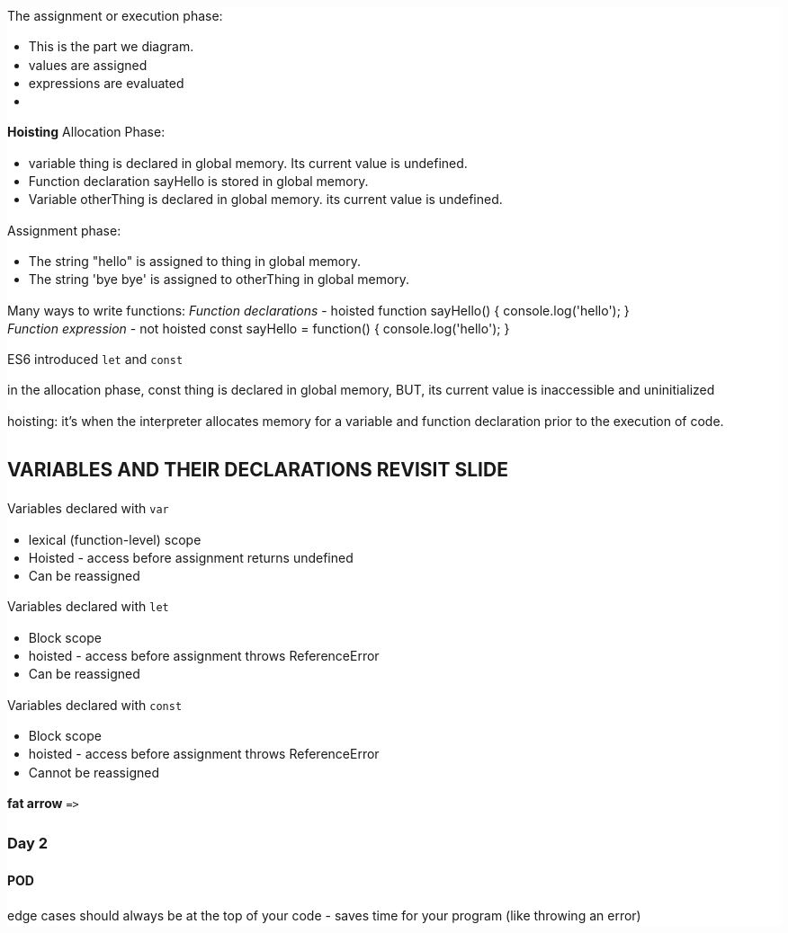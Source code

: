 The assignment or execution phase:
* This is the part we diagram.
* values are assigned
* expressions are evaluated
* 

**Hoisting**
Allocation Phase:
* variable thing is declared in global memory.  Its current value is undefined.
* Function declaration sayHello is stored in global memory.
* Variable otherThing is declared in global memory.  its current value is undefined.

Assignment  phase:
* The string "hello" is assigned to thing in global memory.
* The string 'bye bye' is assigned to otherThing in global memory.

Many ways to write functions: 
*Function declarations* - hoisted
function sayHello() {
    console.log('hello');
}    
*Function expression* - not hoisted
const sayHello = function() {
    console.log('hello');
}

ES6 introduced `let` and `const`

in the allocation phase, const thing is declared in global memory, BUT, its current value is inaccessible and uninitialized

hoisting: it’s when the interpreter allocates memory for a variable and function declaration prior to the execution of code.

VARIABLES AND THEIR DECLARATIONS **REVISIT SLIDE**
---
Variables declared with `var`
* lexical (function-level) scope
* Hoisted - access before assignment returns undefined
* Can be reassigned

Variables declared with `let`
* Block scope
* hoisted - access before assignment throws ReferenceError
* Can be reassigned

Variables declared with `const`
* Block scope
* hoisted - access before assignment throws ReferenceError
* Cannot be reassigned


**fat arrow**
`=>`

### Day 2
#### POD
edge cases should always be at the top of your code - saves time for your program (like throwing an error)
